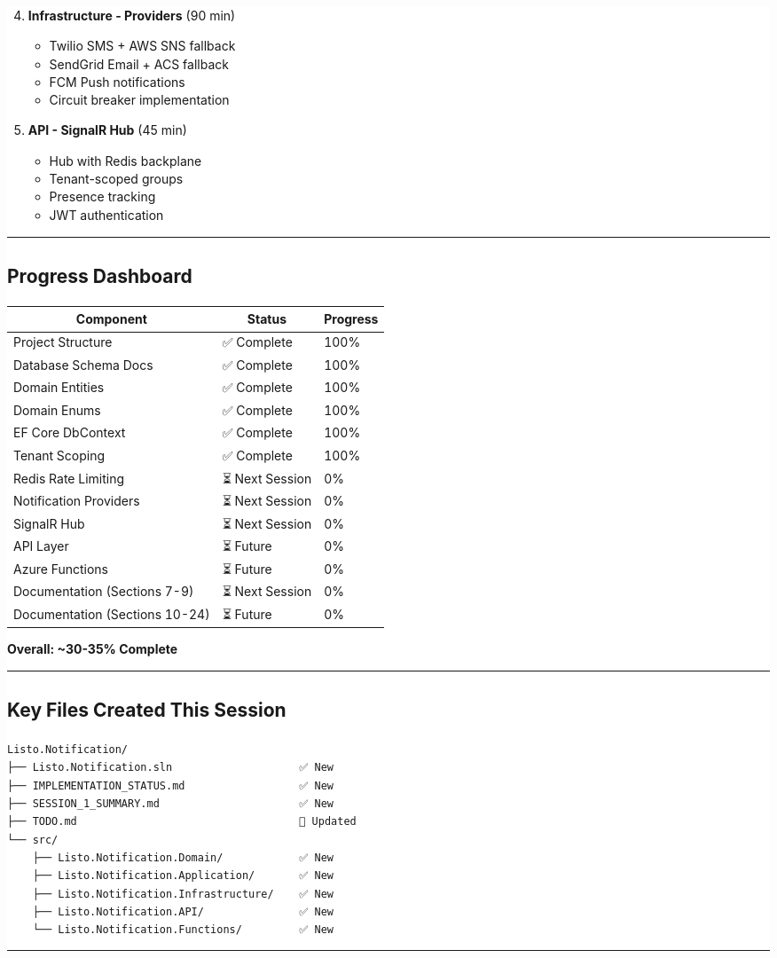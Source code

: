4. **Infrastructure - Providers** (90 min)
   - Twilio SMS + AWS SNS fallback
   - SendGrid Email + ACS fallback
   - FCM Push notifications
   - Circuit breaker implementation

5. **API - SignalR Hub** (45 min)
   - Hub with Redis backplane
   - Tenant-scoped groups
   - Presence tracking
   - JWT authentication

---

## Progress Dashboard

| Component | Status | Progress |
|-----------|--------|----------|
| Project Structure | ✅ Complete | 100% |
| Database Schema Docs | ✅ Complete | 100% |
| Domain Entities | ✅ Complete | 100% |
| Domain Enums | ✅ Complete | 100% |
| EF Core DbContext | ✅ Complete | 100% |
| Tenant Scoping | ✅ Complete | 100% |
| Redis Rate Limiting | ⏳ Next Session | 0% |
| Notification Providers | ⏳ Next Session | 0% |
| SignalR Hub | ⏳ Next Session | 0% |
| API Layer | ⏳ Future | 0% |
| Azure Functions | ⏳ Future | 0% |
| Documentation (Sections 7-9) | ⏳ Next Session | 0% |
| Documentation (Sections 10-24) | ⏳ Future | 0% |

**Overall: ~30-35% Complete**

---

## Key Files Created This Session

```
Listo.Notification/
├── Listo.Notification.sln                    ✅ New
├── IMPLEMENTATION_STATUS.md                  ✅ New
├── SESSION_1_SUMMARY.md                      ✅ New
├── TODO.md                                   🔄 Updated
└── src/
    ├── Listo.Notification.Domain/            ✅ New
    ├── Listo.Notification.Application/       ✅ New
    ├── Listo.Notification.Infrastructure/    ✅ New
    ├── Listo.Notification.API/               ✅ New
    └── Listo.Notification.Functions/         ✅ New
```

---